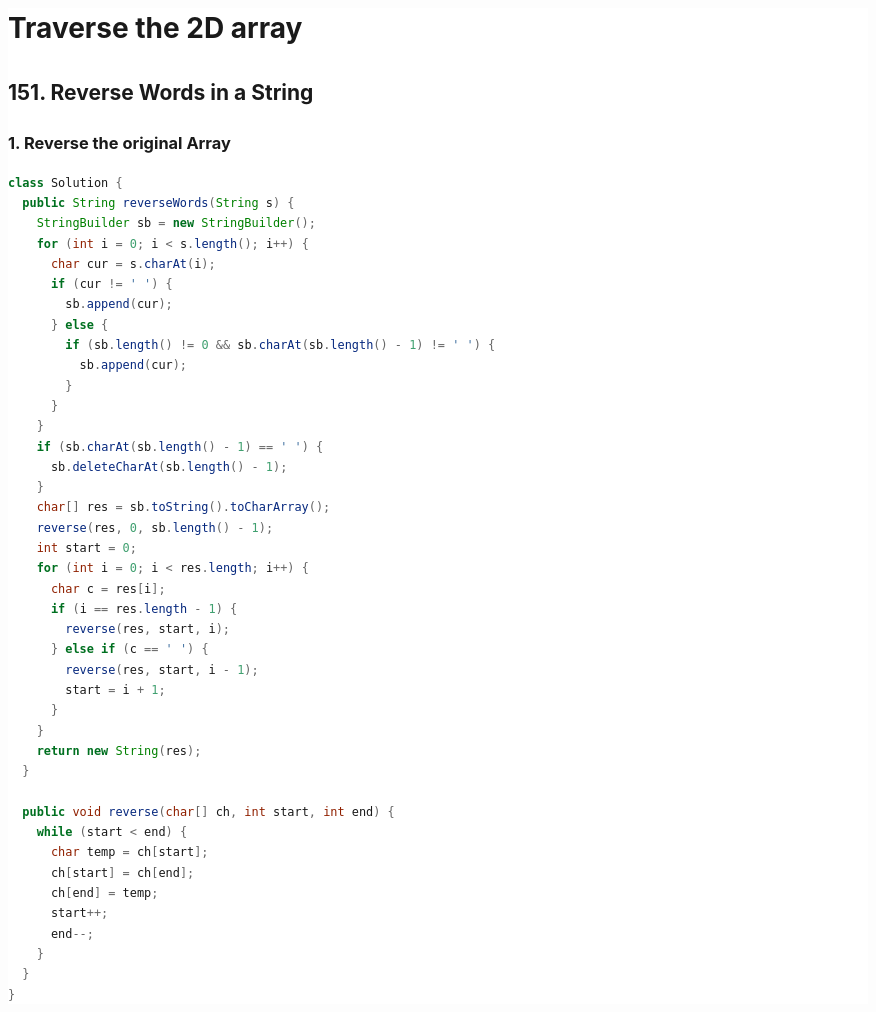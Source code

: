 

# Traverse the 2D array

## 151. Reverse Words in a String

### 1. Reverse the original Array

```java
class Solution {
  public String reverseWords(String s) {
    StringBuilder sb = new StringBuilder();
    for (int i = 0; i < s.length(); i++) {
      char cur = s.charAt(i);
      if (cur != ' ') {
        sb.append(cur);
      } else {
        if (sb.length() != 0 && sb.charAt(sb.length() - 1) != ' ') {
          sb.append(cur);
        }
      }
    }
    if (sb.charAt(sb.length() - 1) == ' ') {
      sb.deleteCharAt(sb.length() - 1);
    }
    char[] res = sb.toString().toCharArray();
    reverse(res, 0, sb.length() - 1);
    int start = 0;
    for (int i = 0; i < res.length; i++) {
      char c = res[i];
      if (i == res.length - 1) {
        reverse(res, start, i);
      } else if (c == ' ') {
        reverse(res, start, i - 1);
        start = i + 1;
      }
    }
    return new String(res);
  }
  
  public void reverse(char[] ch, int start, int end) {
    while (start < end) {
      char temp = ch[start];
      ch[start] = ch[end];
      ch[end] = temp;
      start++;
      end--;
    }
  }
}
```
